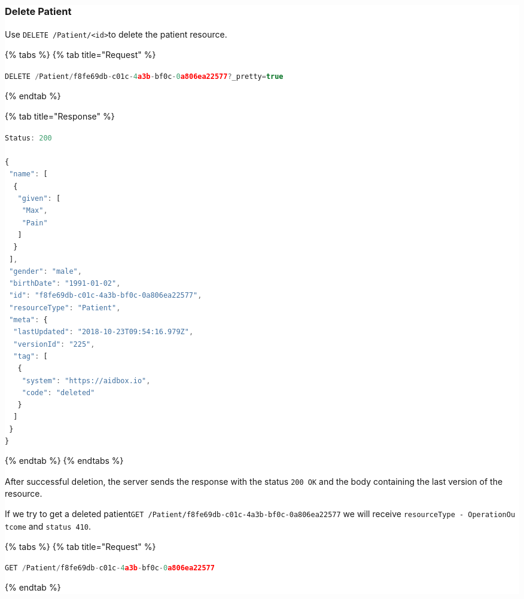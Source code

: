 ### Delete Patient

Use `DELETE /Patient/<id>`to delete the patient resource.

{% tabs %}
{% tab title="Request" %}
```javascript
DELETE /Patient/f8fe69db-c01c-4a3b-bf0c-0a806ea22577?_pretty=true
```
{% endtab %}

{% tab title="Response" %}
```javascript
Status: 200

{
 "name": [
  {
   "given": [
    "Max",
    "Pain"
   ]
  }
 ],
 "gender": "male",
 "birthDate": "1991-01-02",
 "id": "f8fe69db-c01c-4a3b-bf0c-0a806ea22577",
 "resourceType": "Patient",
 "meta": {
  "lastUpdated": "2018-10-23T09:54:16.979Z",
  "versionId": "225",
  "tag": [
   {
    "system": "https://aidbox.io",
    "code": "deleted"
   }
  ]
 }
}
```
{% endtab %}
{% endtabs %}

After successful deletion, the server sends the response with the status `200 OK` and the body containing the last version of the resource.

If we try to get a deleted patient`GET /Patient/f8fe69db-c01c-4a3b-bf0c-0a806ea22577` we will receive `resourceType - OperationOutcome` and `status 410`.

{% tabs %}
{% tab title="Request" %}
```javascript
GET /Patient/f8fe69db-c01c-4a3b-bf0c-0a806ea22577
```
{% endtab %}
